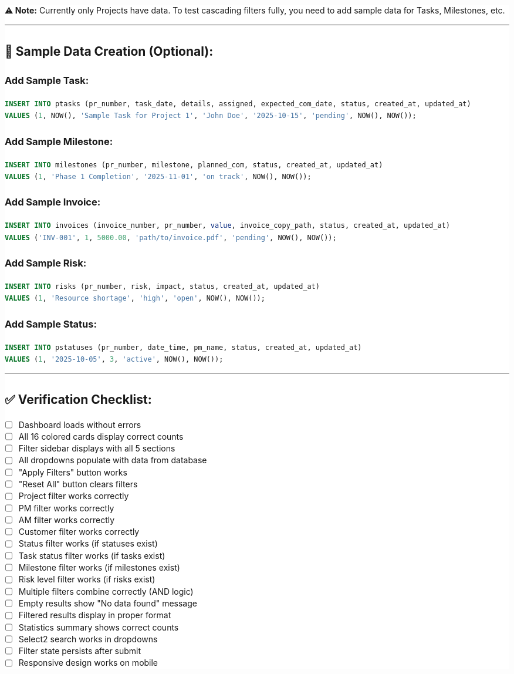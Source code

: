 **⚠️ Note:** Currently only Projects have data. To test cascading filters fully, you need to add sample data for Tasks, Milestones, etc.

---

## 🎯 Sample Data Creation (Optional):

### Add Sample Task:
```sql
INSERT INTO ptasks (pr_number, task_date, details, assigned, expected_com_date, status, created_at, updated_at)
VALUES (1, NOW(), 'Sample Task for Project 1', 'John Doe', '2025-10-15', 'pending', NOW(), NOW());
```

### Add Sample Milestone:
```sql
INSERT INTO milestones (pr_number, milestone, planned_com, status, created_at, updated_at)
VALUES (1, 'Phase 1 Completion', '2025-11-01', 'on track', NOW(), NOW());
```

### Add Sample Invoice:
```sql
INSERT INTO invoices (invoice_number, pr_number, value, invoice_copy_path, status, created_at, updated_at)
VALUES ('INV-001', 1, 5000.00, 'path/to/invoice.pdf', 'pending', NOW(), NOW());
```

### Add Sample Risk:
```sql
INSERT INTO risks (pr_number, risk, impact, status, created_at, updated_at)
VALUES (1, 'Resource shortage', 'high', 'open', NOW(), NOW());
```

### Add Sample Status:
```sql
INSERT INTO pstatuses (pr_number, date_time, pm_name, status, created_at, updated_at)
VALUES (1, '2025-10-05', 3, 'active', NOW(), NOW());
```

---

## ✅ Verification Checklist:

- [ ] Dashboard loads without errors
- [ ] All 16 colored cards display correct counts
- [ ] Filter sidebar displays with all 5 sections
- [ ] All dropdowns populate with data from database
- [ ] "Apply Filters" button works
- [ ] "Reset All" button clears filters
- [ ] Project filter works correctly
- [ ] PM filter works correctly
- [ ] AM filter works correctly
- [ ] Customer filter works correctly
- [ ] Status filter works (if statuses exist)
- [ ] Task status filter works (if tasks exist)
- [ ] Milestone filter works (if milestones exist)
- [ ] Risk level filter works (if risks exist)
- [ ] Multiple filters combine correctly (AND logic)
- [ ] Empty results show "No data found" message
- [ ] Filtered results display in proper format
- [ ] Statistics summary shows correct counts
- [ ] Select2 search works in dropdowns
- [ ] Filter state persists after submit
- [ ] Responsive design works on mobile
